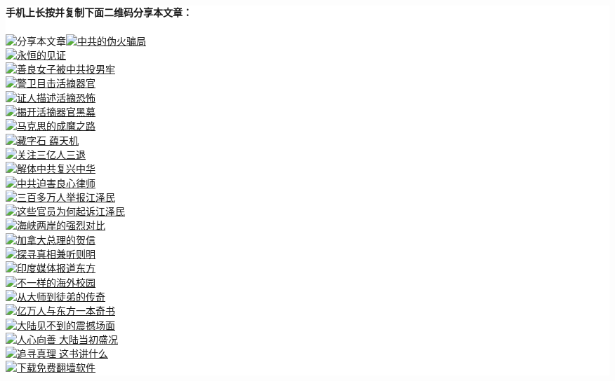 <strong>手机上长按并复制下面二维码分享本文章：</strong><br><br><img src="https://quickchart.io/qr?size=256&text=https://github.com/1992513/djy/blob/master/gb/24/12/19/n14394026.md%231" title="分享本文章"></td><td VALIGN=TOP><a href="https://github.com/1992513/djy/blob/master/gb/16/1/21/n4622075.md?dfh#1" target="_blank"><img src="https://raw.githubusercontent.com/1992513/djy/master/gb/300/wei-f1.jpg" title="中共的伪火骗局"  alt="中共的伪火骗局"></a><br><a href="https://github.com/1992513/www/blob/master/README.md?dfh#9" target="_blank"><img src="https://raw.githubusercontent.com/1992513/djy/master/gb/300/yong-h.jpg" title="永恒的见证"  alt="永恒的见证"></a><br><a href="https://github.com/1992513/djy/blob/master/gb/13/9/29/n3974789.md?dfh#1" target="_blank"><img src="https://raw.githubusercontent.com/1992513/djy/master/gb/300/shang-lnz.jpg" title="善良女子被中共投男牢"  alt="善良女子被中共投男牢"></a><br><a href="https://github.com/1992513/djy/blob/master/gb/16/3/16/n4663449.md?dfh#1" target="_blank"><img src="https://raw.githubusercontent.com/1992513/djy/master/gb/300/huo-z3.jpg" title="警卫目击活摘器官"  alt="警卫目击活摘器官"></a><br><a href="https://github.com/1992513/djy/blob/master/gb/16/8/7/n8177641.md?dfh#1" target="_blank"><img src="https://raw.githubusercontent.com/1992513/djy/master/gb/300/huo-z4.jpg" title="证人描述活摘恐怖"  alt="证人描述活摘恐怖"></a><br><a href="https://github.com/1992513/djy/blob/master/gb/10/4/19/n2881569.md?dfh#1" target="_blank"><img src="https://raw.githubusercontent.com/1992513/djy/master/gb/300/huo-z1.jpg" title="揭开活摘器官黑幕"  alt="揭开活摘器官黑幕"></a><br><a href="https://github.com/1992513/djy/blob/master/gb/10/11/7/n3077476.md?dfh#1" target="_blank"><img src="https://raw.githubusercontent.com/1992513/djy/master/gb/300/ma-ks.jpg" title="马克思的成魔之路"  alt="马克思的成魔之路"></a><br><a href="https://github.com/1992513/djy/blob/master/gb/14/6/9/n4173977.md?dfh#1" target="_blank"><img src="https://raw.githubusercontent.com/1992513/djy/master/gb/300/chang-zs.jpg" title="藏字石 蕴天机"  alt="藏字石 蕴天机"></a><br><a href="https://github.com/1992513/djy/blob/master/gb/18/5/10/n10381511.md?dfh#1" target="_blank"><img src="https://raw.githubusercontent.com/1992513/djy/master/gb/300/st1.jpg" title="关注三亿人三退"  alt="关注三亿人三退"></a><br><a href="https://github.com/1992513/djy/blob/master/gb/18/3/21/n10237682.md?dfh#1" target="_blank"><img src="https://raw.githubusercontent.com/1992513/djy/master/gb/300/jie-t.jpg" title="解体中共复兴中华"  alt="解体中共复兴中华"></a><br><a href="https://github.com/1992513/djy/blob/master/gb/9/2/9/n2422991.md?dfh#1" target="_blank"><img src="https://raw.githubusercontent.com/1992513/djy/master/gb/300/gao-zs.jpg" title="中共迫害良心律师"  alt="中共迫害良心律师"></a><br><a href="https://github.com/1992513/djy/blob/master/gb/18/12/9/n10900044.md?dfh#1" target="_blank"><img src="https://raw.githubusercontent.com/1992513/djy/master/gb/300/sj1.jpg" title="三百多万人举报江泽民"  alt="三百多万人举报江泽民"></a><br><a href="https://github.com/1992513/djy/blob/master/gb/18/8/28/n10672014.md?dfh#1" target="_blank"><img src="https://raw.githubusercontent.com/1992513/djy/master/gb/300/sj2.jpg" title="这些官员为何起诉江泽民"  alt="这些官员为何起诉江泽民"></a><br><a href="https://github.com/1992513/djy/blob/master/gb/8/12/18/n2367165.md?dfh#1" target="_blank"><img src="https://raw.githubusercontent.com/1992513/djy/master/gb/300/liangan.jpg" title="海峡两岸的强烈对比"  alt="海峡两岸的强烈对比"></a><br><a href="https://github.com/1992513/djy/blob/master/gb/15/12/10/n4593139.md?dfh#1" target="_blank"><img src="https://raw.githubusercontent.com/1992513/djy/master/gb/300/jia-ndzl.jpg" title="加拿大总理的贺信"  alt="加拿大总理的贺信"></a><br><a href="https://github.com/1992513/djy/blob/master/gb/11/6/17/n3289382.md?dfh#1" target="_blank"><img src="https://raw.githubusercontent.com/1992513/djy/master/gb/300/xiao-wd.jpg" title="探寻真相兼听则明"  alt="探寻真相兼听则明"></a><br><a href="https://github.com/1992513/djy/blob/master/gb/18/10/27/n10812623.md?dfh#1" target="_blank"><img src="https://raw.githubusercontent.com/1992513/djy/master/gb/300/yindu.jpg" title="印度媒体报道东方"  alt="印度媒体报道东方"></a><br><a href="https://github.com/1992513/djy/blob/master/gb/18/6/9/n10469652.md?dfh#1" target="_blank"><img src="https://raw.githubusercontent.com/1992513/djy/master/gb/300/xie-j.jpg" title="不一样的海外校园"  alt="不一样的海外校园"></a><br><a href="https://github.com/1992513/djy/blob/master/gb/7/4/5/n1669415.md?dfh#1" target="_blank"><img src="https://raw.githubusercontent.com/1992513/djy/master/gb/300/li-up.jpg" title="从大师到徒弟的传奇"  alt="从大师到徒弟的传奇"></a><br><a href="https://github.com/1992513/djy/blob/master/gb/17/5/26/n9191512.md?dfh#1" target="_blank"><img src="https://raw.githubusercontent.com/1992513/djy/master/gb/300/zfl2.jpg" title="亿万人与东方一本奇书"  alt="亿万人与东方一本奇书"></a><br><a href="https://github.com/1992513/djy/blob/master/gb/13/11/27/n4020290.md?dfh#1" target="_blank"><img src="https://raw.githubusercontent.com/1992513/djy/master/gb/300/zhen-h.jpg" title="大陆见不到的震撼场面"  alt="大陆见不到的震撼场面"></a><br><a href="https://github.com/1992513/djy/blob/master/gb/15/7/17/n4482910.md?dfh#1" target="_blank"><img src="https://raw.githubusercontent.com/1992513/djy/master/gb/300/dalu-sk.jpg" title="人心向善 大陆当初盛况"  alt="人心向善 大陆当初盛况"></a><br><a href="https://github.com/1992513/djy/blob/master/gb/19/1/5/n10955468.md?dfh#1" target="_blank"><img src="https://raw.githubusercontent.com/1992513/djy/master/gb/300/zfl1.jpg" title="追寻真理 这书讲什么"  alt="追寻真理 这书讲什么"></a><br><a href="https://github.com/1992513/www/blob/master/README.md?dfh#1" target="_blank"><img src="https://raw.githubusercontent.com/1992513/djy/master/gb/300/fq1.jpg" title="下载免费翻墙软件"  alt="下载免费翻墙软件"></a><br></td></tr></table>
